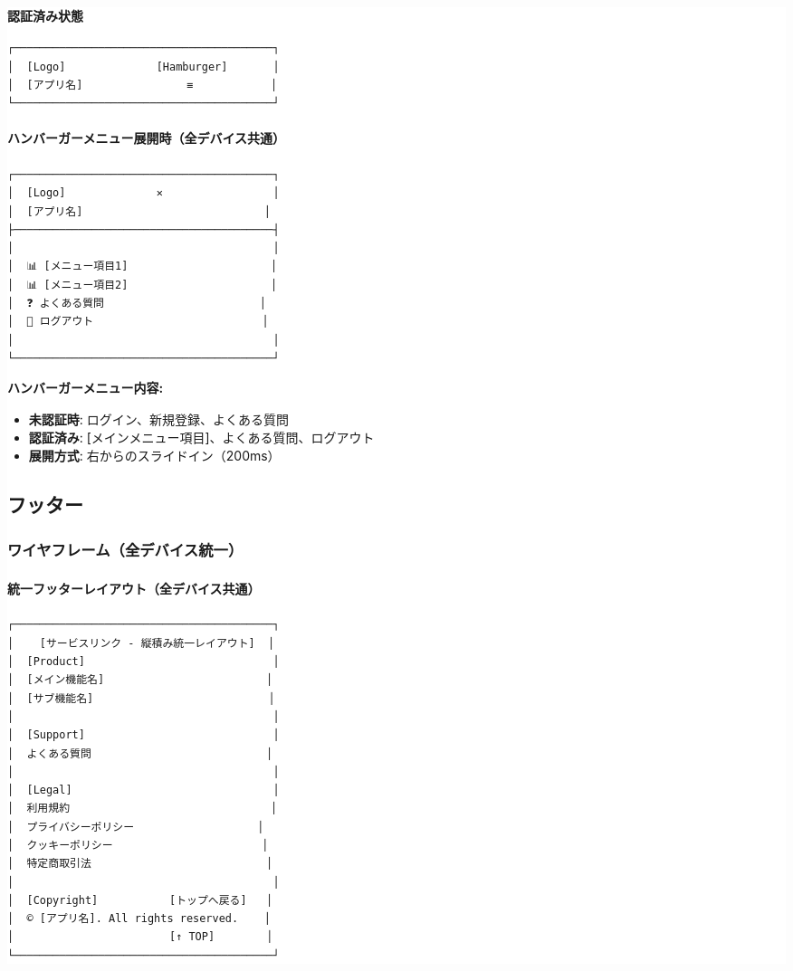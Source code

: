 **認証済み状態**
```
┌────────────────────────────────────────┐
│  [Logo]              [Hamburger]       │
│  [アプリ名]                ≡            │
└────────────────────────────────────────┘
```

#### ハンバーガーメニュー展開時（全デバイス共通）
```
┌────────────────────────────────────────┐
│  [Logo]              ✕                 │
│  [アプリ名]                            │
├────────────────────────────────────────┤
│                                        │
│  📊 [メニュー項目1]                      │
│  📊 [メニュー項目2]                      │
│  ❓ よくある質問                        │
│  🚪 ログアウト                          │
│                                        │
└────────────────────────────────────────┘
```

**ハンバーガーメニュー内容:**
- **未認証時**: ログイン、新規登録、よくある質問
- **認証済み**: [メインメニュー項目]、よくある質問、ログアウト
- **展開方式**: 右からのスライドイン（200ms）

## フッター

### ワイヤフレーム（全デバイス統一）

#### 統一フッターレイアウト（全デバイス共通）
```
┌────────────────────────────────────────┐
│    [サービスリンク - 縦積み統一レイアウト]  │
│  [Product]                             │
│  [メイン機能名]                         │
│  [サブ機能名]                           │
│                                        │
│  [Support]                             │
│  よくある質問                           │
│                                        │
│  [Legal]                               │
│  利用規約                               │
│  プライバシーポリシー                   │
│  クッキーポリシー                       │
│  特定商取引法                           │
│                                        │
│  [Copyright]           [トップへ戻る]   │
│  © [アプリ名]. All rights reserved.    │
│                        [↑ TOP]        │
└────────────────────────────────────────┘
```

